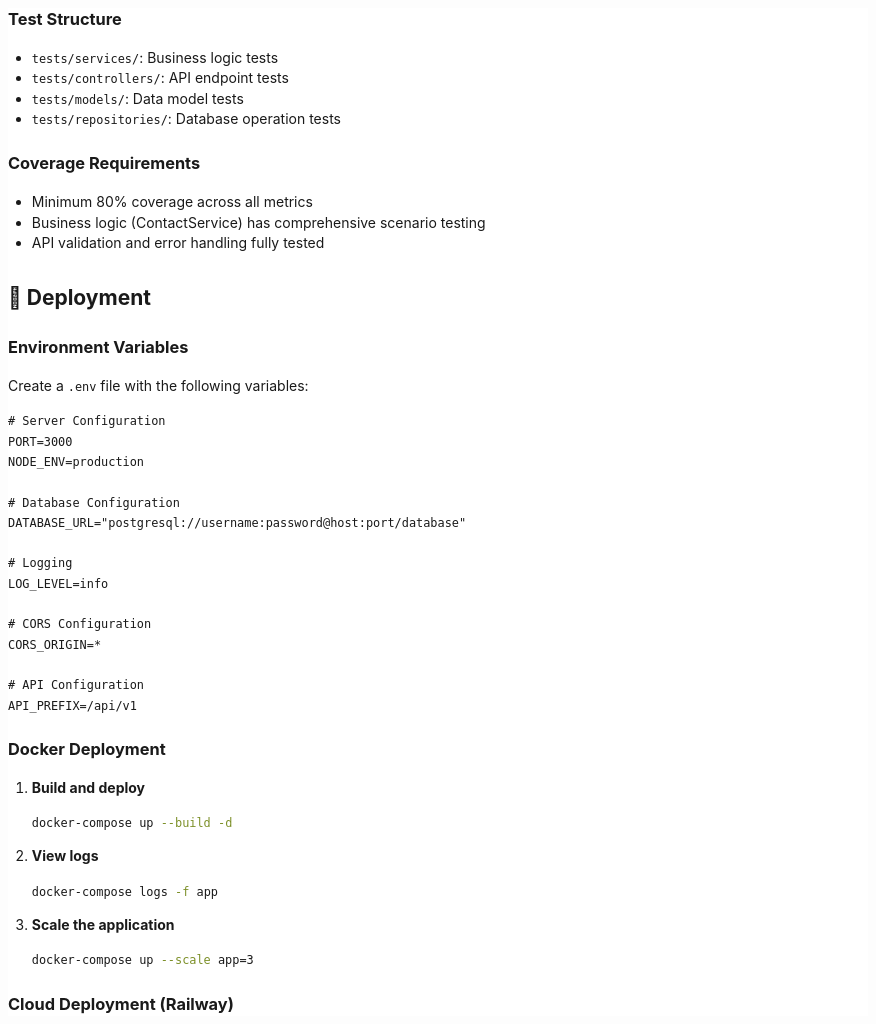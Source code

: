 ### Test Structure
- `tests/services/`: Business logic tests
- `tests/controllers/`: API endpoint tests  
- `tests/models/`: Data model tests
- `tests/repositories/`: Database operation tests

### Coverage Requirements
- Minimum 80% coverage across all metrics
- Business logic (ContactService) has comprehensive scenario testing
- API validation and error handling fully tested

## 🚢 Deployment

### Environment Variables

Create a `.env` file with the following variables:

```env
# Server Configuration
PORT=3000
NODE_ENV=production

# Database Configuration  
DATABASE_URL="postgresql://username:password@host:port/database"

# Logging
LOG_LEVEL=info

# CORS Configuration
CORS_ORIGIN=*

# API Configuration
API_PREFIX=/api/v1
```

### Docker Deployment

1. **Build and deploy**
   ```bash
   docker-compose up --build -d
   ```

2. **View logs**
   ```bash
   docker-compose logs -f app
   ```

3. **Scale the application**
   ```bash
   docker-compose up --scale app=3
   ```

### Cloud Deployment (Railway)
